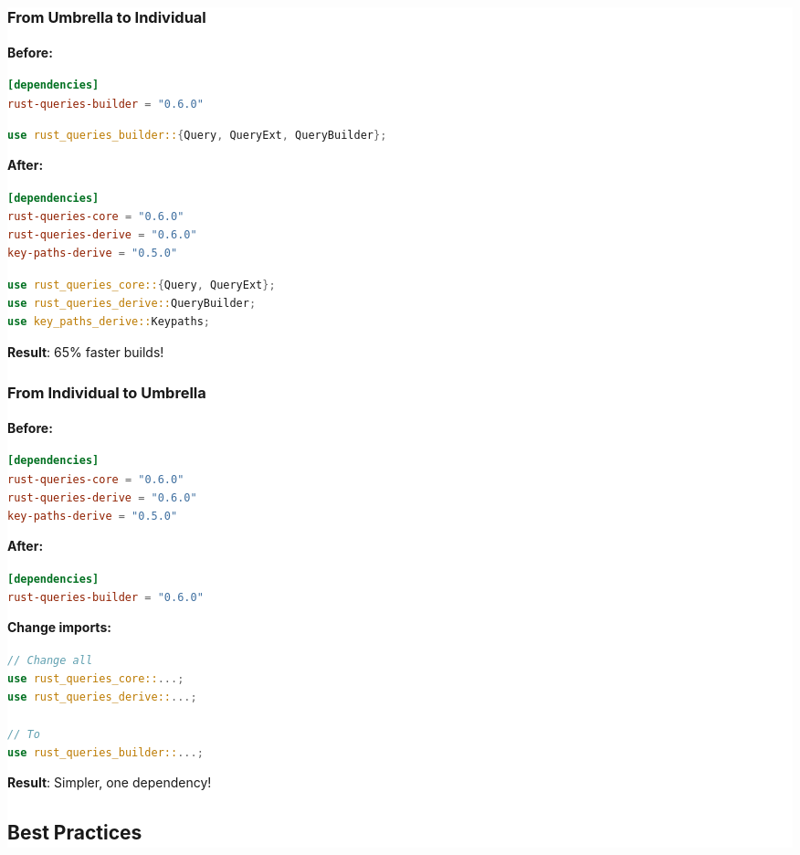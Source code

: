 ### From Umbrella to Individual

**Before:**
```toml
[dependencies]
rust-queries-builder = "0.6.0"
```

```rust
use rust_queries_builder::{Query, QueryExt, QueryBuilder};
```

**After:**
```toml
[dependencies]
rust-queries-core = "0.6.0"
rust-queries-derive = "0.6.0"
key-paths-derive = "0.5.0"
```

```rust
use rust_queries_core::{Query, QueryExt};
use rust_queries_derive::QueryBuilder;
use key_paths_derive::Keypaths;
```

**Result**: 65% faster builds!

### From Individual to Umbrella

**Before:**
```toml
[dependencies]
rust-queries-core = "0.6.0"
rust-queries-derive = "0.6.0"
key-paths-derive = "0.5.0"
```

**After:**
```toml
[dependencies]
rust-queries-builder = "0.6.0"
```

**Change imports:**
```rust
// Change all
use rust_queries_core::...;
use rust_queries_derive::...;

// To
use rust_queries_builder::...;
```

**Result**: Simpler, one dependency!

## Best Practices

